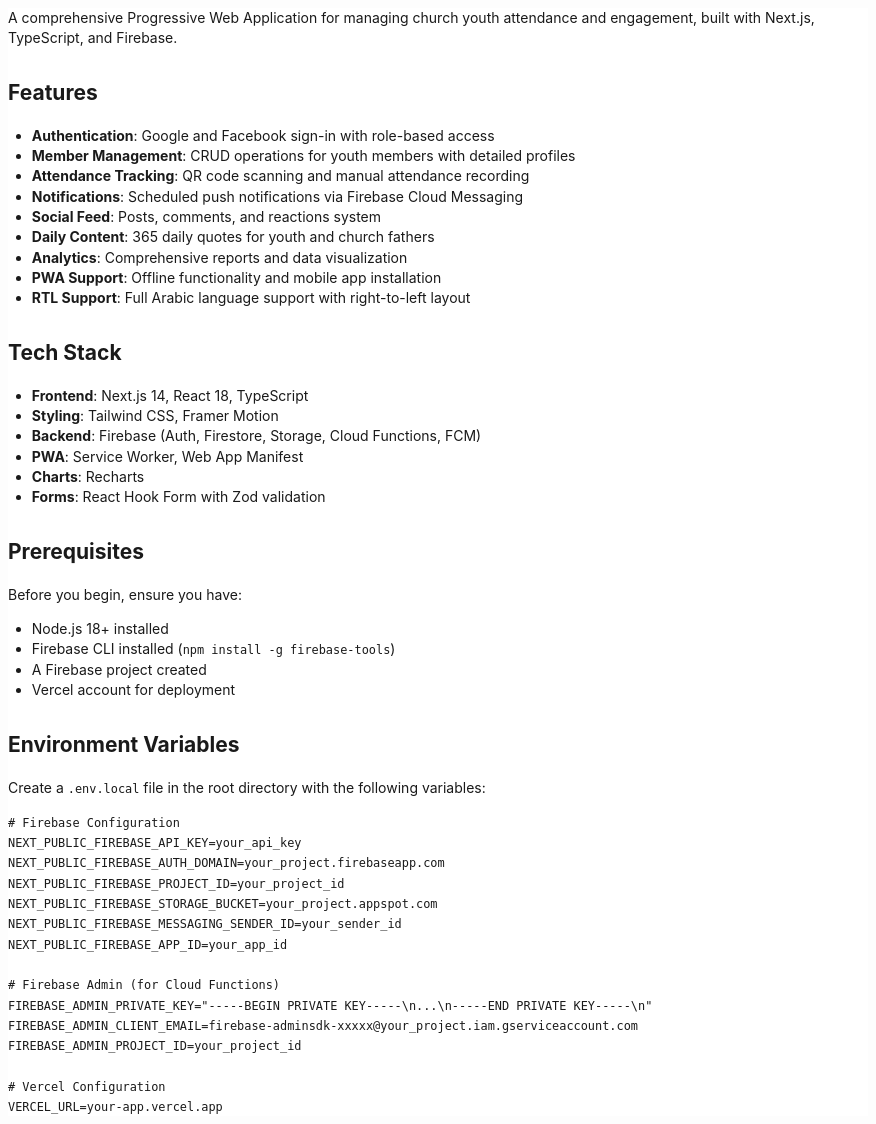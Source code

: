 A comprehensive Progressive Web Application for managing church youth attendance and engagement, built with Next.js, TypeScript, and Firebase.

## Features

- **Authentication**: Google and Facebook sign-in with role-based access
- **Member Management**: CRUD operations for youth members with detailed profiles
- **Attendance Tracking**: QR code scanning and manual attendance recording
- **Notifications**: Scheduled push notifications via Firebase Cloud Messaging
- **Social Feed**: Posts, comments, and reactions system
- **Daily Content**: 365 daily quotes for youth and church fathers
- **Analytics**: Comprehensive reports and data visualization
- **PWA Support**: Offline functionality and mobile app installation
- **RTL Support**: Full Arabic language support with right-to-left layout

## Tech Stack

- **Frontend**: Next.js 14, React 18, TypeScript
- **Styling**: Tailwind CSS, Framer Motion
- **Backend**: Firebase (Auth, Firestore, Storage, Cloud Functions, FCM)
- **PWA**: Service Worker, Web App Manifest
- **Charts**: Recharts
- **Forms**: React Hook Form with Zod validation

## Prerequisites

Before you begin, ensure you have:

- Node.js 18+ installed
- Firebase CLI installed (`npm install -g firebase-tools`)
- A Firebase project created
- Vercel account for deployment

## Environment Variables

Create a `.env.local` file in the root directory with the following variables:

```
# Firebase Configuration
NEXT_PUBLIC_FIREBASE_API_KEY=your_api_key
NEXT_PUBLIC_FIREBASE_AUTH_DOMAIN=your_project.firebaseapp.com
NEXT_PUBLIC_FIREBASE_PROJECT_ID=your_project_id
NEXT_PUBLIC_FIREBASE_STORAGE_BUCKET=your_project.appspot.com
NEXT_PUBLIC_FIREBASE_MESSAGING_SENDER_ID=your_sender_id
NEXT_PUBLIC_FIREBASE_APP_ID=your_app_id

# Firebase Admin (for Cloud Functions)
FIREBASE_ADMIN_PRIVATE_KEY="-----BEGIN PRIVATE KEY-----\n...\n-----END PRIVATE KEY-----\n"
FIREBASE_ADMIN_CLIENT_EMAIL=firebase-adminsdk-xxxxx@your_project.iam.gserviceaccount.com
FIREBASE_ADMIN_PROJECT_ID=your_project_id

# Vercel Configuration
VERCEL_URL=your-app.vercel.app
```
